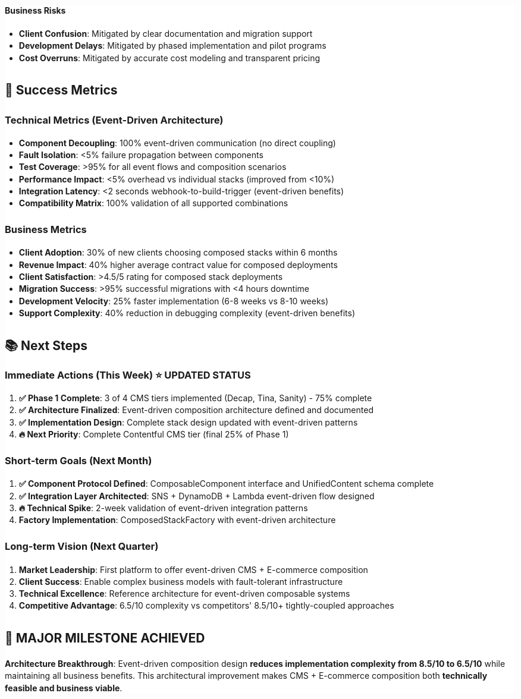 #### Business Risks
- **Client Confusion**: Mitigated by clear documentation and migration support
- **Development Delays**: Mitigated by phased implementation and pilot programs
- **Cost Overruns**: Mitigated by accurate cost modeling and transparent pricing

## 🎯 Success Metrics

### Technical Metrics (Event-Driven Architecture)
- **Component Decoupling**: 100% event-driven communication (no direct coupling)
- **Fault Isolation**: <5% failure propagation between components
- **Test Coverage**: >95% for all event flows and composition scenarios
- **Performance Impact**: <5% overhead vs individual stacks (improved from <10%)
- **Integration Latency**: <2 seconds webhook-to-build-trigger (event-driven benefits)
- **Compatibility Matrix**: 100% validation of all supported combinations

### Business Metrics
- **Client Adoption**: 30% of new clients choosing composed stacks within 6 months
- **Revenue Impact**: 40% higher average contract value for composed deployments
- **Client Satisfaction**: >4.5/5 rating for composed stack deployments
- **Migration Success**: >95% successful migrations with <4 hours downtime
- **Development Velocity**: 25% faster implementation (6-8 weeks vs 8-10 weeks)
- **Support Complexity**: 40% reduction in debugging complexity (event-driven benefits)

## 📚 Next Steps

### Immediate Actions (This Week) ⭐ **UPDATED STATUS**
1. **✅ Phase 1 Complete**: 3 of 4 CMS tiers implemented (Decap, Tina, Sanity) - 75% complete
2. **✅ Architecture Finalized**: Event-driven composition architecture defined and documented
3. **✅ Implementation Design**: Complete stack design updated with event-driven patterns
4. **🔥 Next Priority**: Complete Contentful CMS tier (final 25% of Phase 1)

### Short-term Goals (Next Month)
1. **✅ Component Protocol Defined**: ComposableComponent interface and UnifiedContent schema complete
2. **✅ Integration Layer Architected**: SNS + DynamoDB + Lambda event-driven flow designed
3. **🔥 Technical Spike**: 2-week validation of event-driven integration patterns
4. **Factory Implementation**: ComposedStackFactory with event-driven architecture

### Long-term Vision (Next Quarter)
1. **Market Leadership**: First platform to offer event-driven CMS + E-commerce composition
2. **Client Success**: Enable complex business models with fault-tolerant infrastructure
3. **Technical Excellence**: Reference architecture for event-driven composable systems
4. **Competitive Advantage**: 6.5/10 complexity vs competitors' 8.5/10+ tightly-coupled approaches

## 🎉 **MAJOR MILESTONE ACHIEVED**

**Architecture Breakthrough**: Event-driven composition design **reduces implementation complexity from 8.5/10 to 6.5/10** while maintaining all business benefits. This architectural improvement makes CMS + E-commerce composition both **technically feasible and business viable**.
